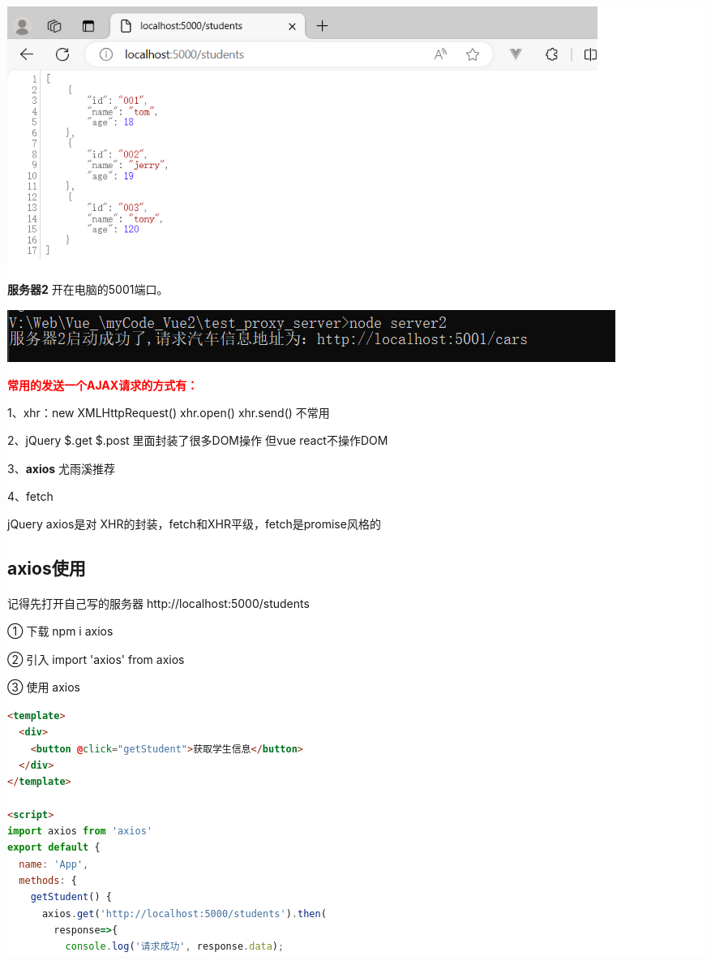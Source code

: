 <img src="img/image-20240327144838119.png" alt="image-20240327144838119" style="zoom:80%;" />

**服务器2** 开在电脑的5001端口。

![image-20240327144957027](img/image-20240327144957027.png)



<font color="red">**常用的发送一个AJAX请求的方式有：**</font>

1、xhr：new XMLHttpRequest()    xhr.open()  xhr.send() 不常用

2、jQuery  $.get   $.post  里面封装了很多DOM操作 但vue react不操作DOM 

3、**axios** 尤雨溪推荐

4、fetch

jQuery  axios是对 XHR的封装，fetch和XHR平级，fetch是promise风格的

## axios使用

记得先打开自己写的服务器 http://localhost:5000/students

① 下载 npm i axios

② 引入 import 'axios' from axios

③ 使用 axios 

```html
<template>
  <div>
    <button @click="getStudent">获取学生信息</button>
  </div>
</template>

<script>
import axios from 'axios'
export default {
  name: 'App',
  methods: {
    getStudent() {
      axios.get('http://localhost:5000/students').then(
        response=>{
          console.log('请求成功', response.data);
```
